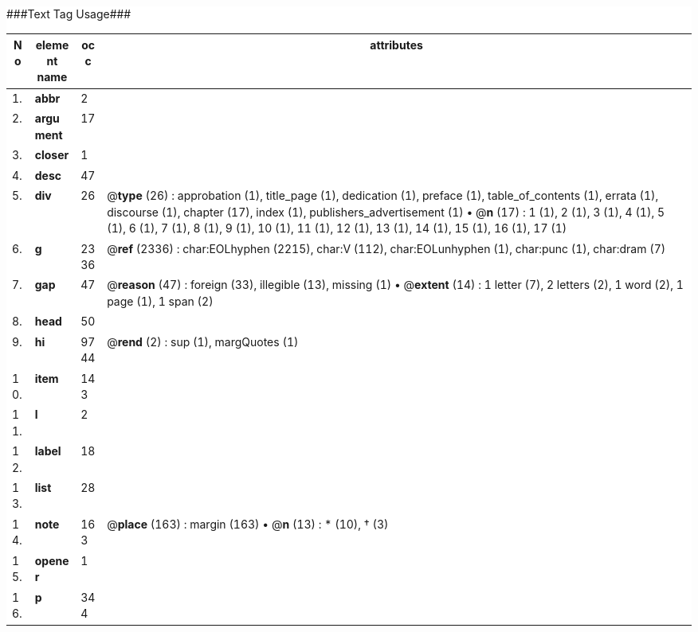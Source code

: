 
###Text Tag Usage###

|No|element name|occ|attributes|
|---|---|---|---|
|1.|__abbr__|2||
|2.|__argument__|17||
|3.|__closer__|1||
|4.|__desc__|47||
|5.|__div__|26| @__type__ (26) : approbation (1), title_page (1), dedication (1), preface (1), table_of_contents (1), errata (1), discourse (1), chapter (17), index (1), publishers_advertisement (1)  •  @__n__ (17) : 1 (1), 2 (1), 3 (1), 4 (1), 5 (1), 6 (1), 7 (1), 8 (1), 9 (1), 10 (1), 11 (1), 12 (1), 13 (1), 14 (1), 15 (1), 16 (1), 17 (1)|
|6.|__g__|2336| @__ref__ (2336) : char:EOLhyphen (2215), char:V (112), char:EOLunhyphen (1), char:punc (1), char:dram (7)|
|7.|__gap__|47| @__reason__ (47) : foreign (33), illegible (13), missing (1)  •  @__extent__ (14) : 1 letter (7), 2 letters (2), 1 word (2), 1 page (1), 1 span (2)|
|8.|__head__|50||
|9.|__hi__|9744| @__rend__ (2) : sup (1), margQuotes (1)|
|10.|__item__|143||
|11.|__l__|2||
|12.|__label__|18||
|13.|__list__|28||
|14.|__note__|163| @__place__ (163) : margin (163)  •  @__n__ (13) : * (10), † (3)|
|15.|__opener__|1||
|16.|__p__|344||